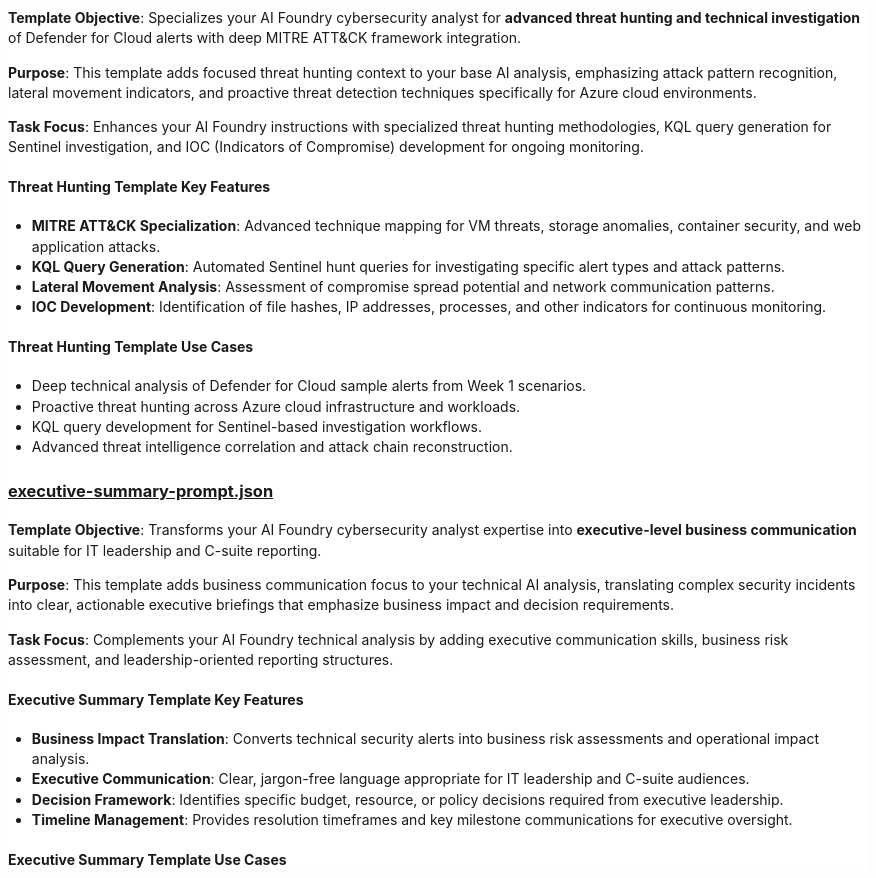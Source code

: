 **Template Objective**: Specializes your AI Foundry cybersecurity analyst for **advanced threat hunting and technical investigation** of Defender for Cloud alerts with deep MITRE ATT&CK framework integration.

**Purpose**: This template adds focused threat hunting context to your base AI analysis, emphasizing attack pattern recognition, lateral movement indicators, and proactive threat detection techniques specifically for Azure cloud environments.

**Task Focus**: Enhances your AI Foundry instructions with specialized threat hunting methodologies, KQL query generation for Sentinel investigation, and IOC (Indicators of Compromise) development for ongoing monitoring.

#### Threat Hunting Template Key Features

- **MITRE ATT&CK Specialization**: Advanced technique mapping for VM threats, storage anomalies, container security, and web application attacks.
- **KQL Query Generation**: Automated Sentinel hunt queries for investigating specific alert types and attack patterns.
- **Lateral Movement Analysis**: Assessment of compromise spread potential and network communication patterns.
- **IOC Development**: Identification of file hashes, IP addresses, processes, and other indicators for continuous monitoring.

#### Threat Hunting Template Use Cases

- Deep technical analysis of Defender for Cloud sample alerts from Week 1 scenarios.
- Proactive threat hunting across Azure cloud infrastructure and workloads.
- KQL query development for Sentinel-based investigation workflows.
- Advanced threat intelligence correlation and attack chain reconstruction.

### [executive-summary-prompt.json](./scripts/templates/executive-summary-prompt.json)

**Template Objective**: Transforms your AI Foundry cybersecurity analyst expertise into **executive-level business communication** suitable for IT leadership and C-suite reporting.

**Purpose**: This template adds business communication focus to your technical AI analysis, translating complex security incidents into clear, actionable executive briefings that emphasize business impact and decision requirements.

**Task Focus**: Complements your AI Foundry technical analysis by adding executive communication skills, business risk assessment, and leadership-oriented reporting structures.

#### Executive Summary Template Key Features

- **Business Impact Translation**: Converts technical security alerts into business risk assessments and operational impact analysis.
- **Executive Communication**: Clear, jargon-free language appropriate for IT leadership and C-suite audiences.
- **Decision Framework**: Identifies specific budget, resource, or policy decisions required from executive leadership.
- **Timeline Management**: Provides resolution timeframes and key milestone communications for executive oversight.

#### Executive Summary Template Use Cases
